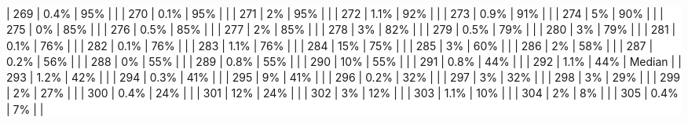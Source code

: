 | 269 | 0.4% | 95% |  |
| 270 | 0.1% | 95% |  |
| 271 | 2% | 95% |  |
| 272 | 1.1% | 92% |  |
| 273 | 0.9% | 91% |  |
| 274 | 5% | 90% |  |
| 275 | 0% | 85% |  |
| 276 | 0.5% | 85% |  |
| 277 | 2% | 85% |  |
| 278 | 3% | 82% |  |
| 279 | 0.5% | 79% |  |
| 280 | 3% | 79% |  |
| 281 | 0.1% | 76% |  |
| 282 | 0.1% | 76% |  |
| 283 | 1.1% | 76% |  |
| 284 | 15% | 75% |  |
| 285 | 3% | 60% |  |
| 286 | 2% | 58% |  |
| 287 | 0.2% | 56% |  |
| 288 | 0% | 55% |  |
| 289 | 0.8% | 55% |  |
| 290 | 10% | 55% |  |
| 291 | 0.8% | 44% |  |
| 292 | 1.1% | 44% | Median |
| 293 | 1.2% | 42% |  |
| 294 | 0.3% | 41% |  |
| 295 | 9% | 41% |  |
| 296 | 0.2% | 32% |  |
| 297 | 3% | 32% |  |
| 298 | 3% | 29% |  |
| 299 | 2% | 27% |  |
| 300 | 0.4% | 24% |  |
| 301 | 12% | 24% |  |
| 302 | 3% | 12% |  |
| 303 | 1.1% | 10% |  |
| 304 | 2% | 8% |  |
| 305 | 0.4% | 7% |  |